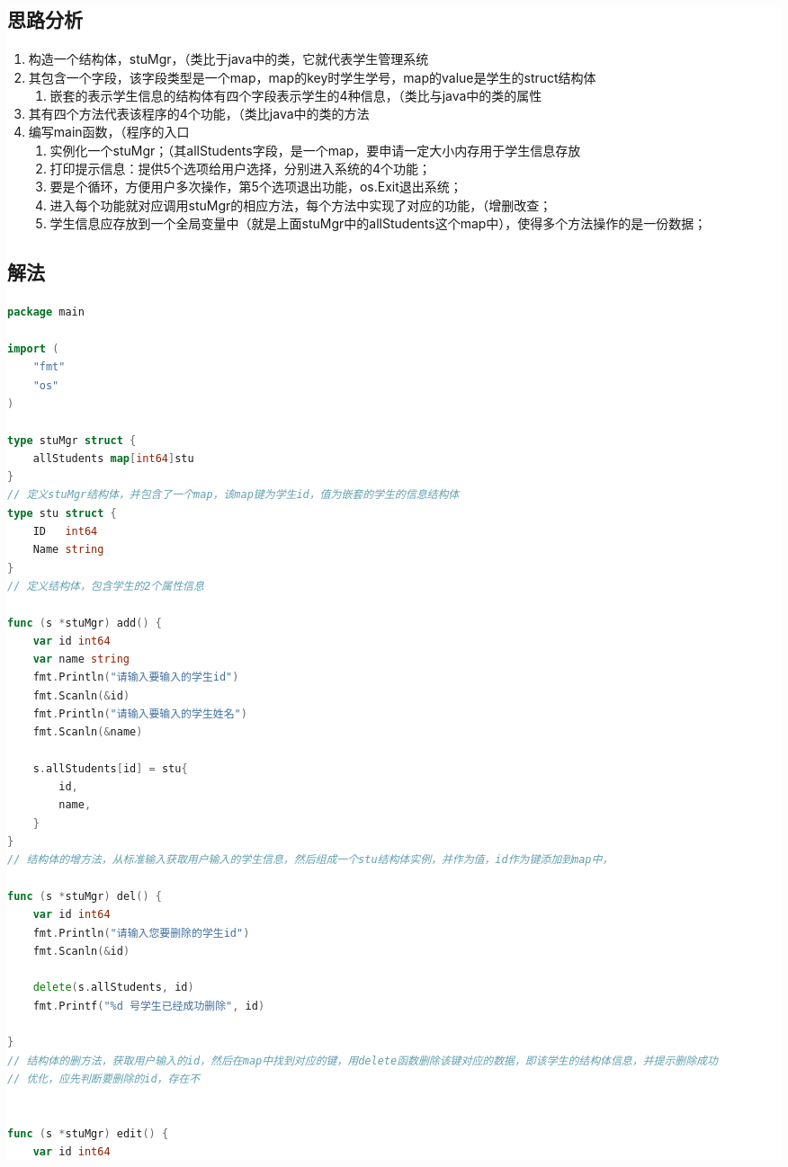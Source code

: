 ## 思路分析

1. 构造一个结构体，stuMgr，（类比于java中的类，它就代表学生管理系统
2. 其包含一个字段，该字段类型是一个map，map的key时学生学号，map的value是学生的struct结构体
   1. 嵌套的表示学生信息的结构体有四个字段表示学生的4种信息，（类比与java中的类的属性
3. 其有四个方法代表该程序的4个功能，（类比java中的类的方法
4. 编写main函数，（程序的入口
   1. 实例化一个stuMgr；（其allStudents字段，是一个map，要申请一定大小内存用于学生信息存放
   2. 打印提示信息：提供5个选项给用户选择，分别进入系统的4个功能；
   3. 要是个循环，方便用户多次操作，第5个选项退出功能，os.Exit退出系统；
   4. 进入每个功能就对应调用stuMgr的相应方法，每个方法中实现了对应的功能，（增删改查；
   5. 学生信息应存放到一个全局变量中（就是上面stuMgr中的allStudents这个map中），使得多个方法操作的是一份数据；

## 解法

```go
package main

import (
	"fmt"
	"os"
)

type stuMgr struct {
	allStudents map[int64]stu
}
// 定义stuMgr结构体，并包含了一个map，该map键为学生id，值为嵌套的学生的信息结构体
type stu struct {
	ID   int64
	Name string
}
// 定义结构体，包含学生的2个属性信息

func (s *stuMgr) add() {
	var id int64
	var name string
	fmt.Println("请输入要输入的学生id")
	fmt.Scanln(&id)
	fmt.Println("请输入要输入的学生姓名")
	fmt.Scanln(&name)

	s.allStudents[id] = stu{
		id,
		name,
	}
}
// 结构体的增方法，从标准输入获取用户输入的学生信息，然后组成一个stu结构体实例，并作为值，id作为键添加到map中，

func (s *stuMgr) del() {
	var id int64
	fmt.Println("请输入您要删除的学生id")
	fmt.Scanln(&id)

	delete(s.allStudents, id)
	fmt.Printf("%d 号学生已经成功删除", id)

}
// 结构体的删方法，获取用户输入的id，然后在map中找到对应的键，用delete函数删除该键对应的数据，即该学生的结构体信息，并提示删除成功
// 优化，应先判断要删除的id，存在不


func (s *stuMgr) edit() {
	var id int64
```